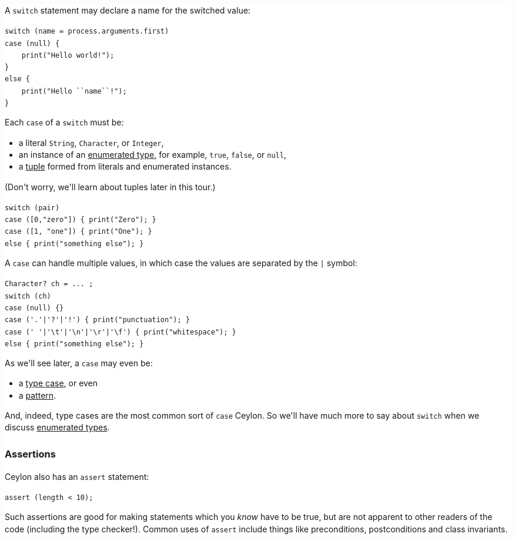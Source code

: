 A `switch` statement may declare a name for the switched value:

    switch (name = process.arguments.first)
    case (null) {
        print("Hello world!");
    }
    else {
        print("Hello ``name``!");
    }

Each `case` of a `switch` must be:

- a literal `String`, `Character`, or `Integer`,
- an instance of an [enumerated type](../types/#enumerated_types),
  for example, `true`, `false`, or `null`,
- a [tuple](../sequences/#tuples) formed from literals and 
  enumerated instances.

(Don't worry, we'll learn about tuples later in this tour.)


    switch (pair)
    case ([0,"zero"]) { print("Zero"); }
    case ([1, "one"]) { print("One"); }
    else { print("something else"); }

A `case` can handle multiple values, in which case the values are 
separated by the `|` symbol:


    Character? ch = ... ;
    switch (ch)
    case (null) {}
    case ('.'|'?'|'!') { print("punctuation"); }
    case (' '|'\t'|'\n'|'\r'|'\f') { print("whitespace"); }
    else { print("something else"); }

As we'll see later, a `case` may even be:

- a [type case](../types/#narrowing_the_type_of_an_object_reference),
  or even
- a [pattern](../sequences/#destructuring).

And, indeed, type cases are the most common sort of `case` Ceylon. So 
we'll have much more to say about `switch` when we discuss 
[enumerated types](../types/#enumerated_types).

### Assertions

Ceylon also has an `assert` statement:


    assert (length < 10);
    
Such assertions are good for making statements which you *know* have to be true, 
but are not apparent to other readers of the code (including the type checker!). 
Common uses of `assert` include things like preconditions, postconditions and 
class invariants.
